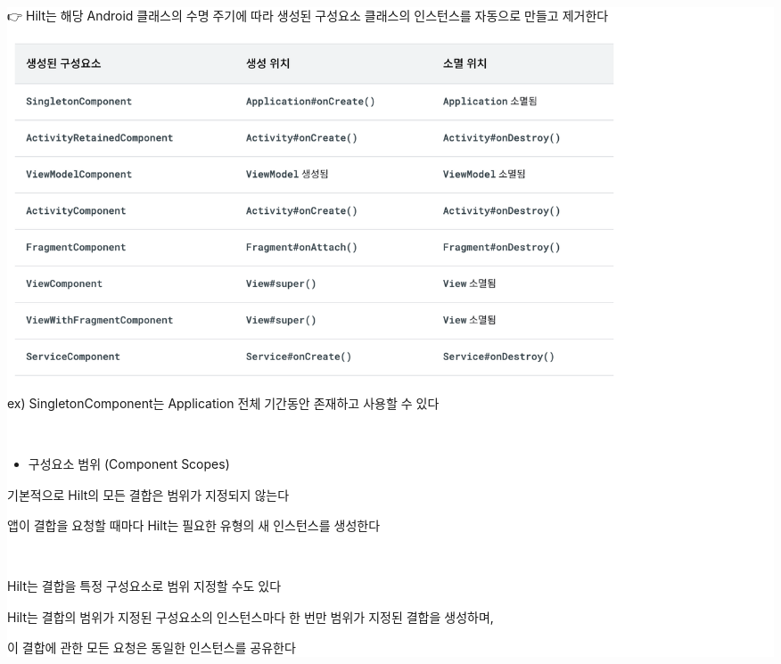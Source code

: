 👉 Hilt는 해당 Android 클래스의 수명 주기에 따라 생성된 구성요소 클래스의 인스턴스를 자동으로 만들고 제거한다

<img src="../README.assets/di4.png" alt="di4" align="center" width="80%" />

ex) SingletonComponent는 Application 전체 기간동안 존재하고 사용할 수 있다

<br>

- 구성요소 범위 (Component Scopes)

기본적으로 Hilt의 모든 결합은 범위가 지정되지 않는다

앱이 결합을 요청할 때마다 Hilt는 필요한 유형의 새 인스턴스를 생성한다

<br>

Hilt는 결합을 특정 구성요소로 범위 지정할 수도 있다

Hilt는 결합의 범위가 지정된 구성요소의 인스턴스마다 한 번만 범위가 지정된 결합을 생성하며,

이 결합에 관한 모든 요청은 동일한 인스턴스를 공유한다
